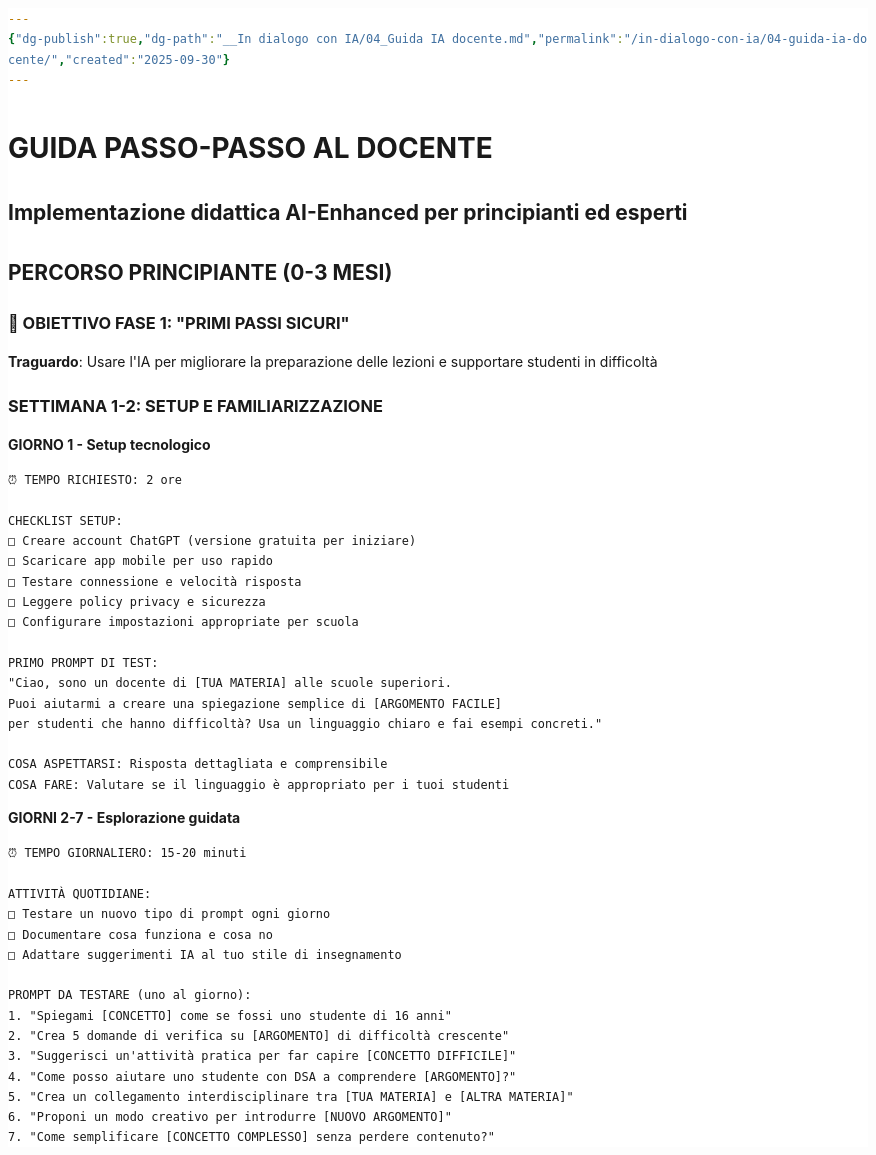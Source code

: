 ```yaml
---
{"dg-publish":true,"dg-path":"__In dialogo con IA/04_Guida IA docente.md","permalink":"/in-dialogo-con-ia/04-guida-ia-docente/","created":"2025-09-30"}
---
```


# GUIDA PASSO-PASSO AL DOCENTE
## Implementazione didattica AI-Enhanced per principianti ed esperti


## PERCORSO PRINCIPIANTE (0-3 MESI)

### 🎯 OBIETTIVO FASE 1: "PRIMI PASSI SICURI"
**Traguardo**: Usare l'IA per migliorare la preparazione delle lezioni e supportare studenti in difficoltà

### SETTIMANA 1-2: SETUP E FAMILIARIZZAZIONE

**GIORNO 1 - Setup tecnologico**
```
⏰ TEMPO RICHIESTO: 2 ore

CHECKLIST SETUP:
□ Creare account ChatGPT (versione gratuita per iniziare)
□ Scaricare app mobile per uso rapido
□ Testare connessione e velocità risposta
□ Leggere policy privacy e sicurezza
□ Configurare impostazioni appropriate per scuola

PRIMO PROMPT DI TEST:
"Ciao, sono un docente di [TUA MATERIA] alle scuole superiori. 
Puoi aiutarmi a creare una spiegazione semplice di [ARGOMENTO FACILE] 
per studenti che hanno difficoltà? Usa un linguaggio chiaro e fai esempi concreti."

COSA ASPETTARSI: Risposta dettagliata e comprensibile
COSA FARE: Valutare se il linguaggio è appropriato per i tuoi studenti
```

**GIORNI 2-7 - Esplorazione guidata**
```
⏰ TEMPO GIORNALIERO: 15-20 minuti

ATTIVITÀ QUOTIDIANE:
□ Testare un nuovo tipo di prompt ogni giorno
□ Documentare cosa funziona e cosa no
□ Adattare suggerimenti IA al tuo stile di insegnamento

PROMPT DA TESTARE (uno al giorno):
1. "Spiegami [CONCETTO] come se fossi uno studente di 16 anni"
2. "Crea 5 domande di verifica su [ARGOMENTO] di difficoltà crescente"  
3. "Suggerisci un'attività pratica per far capire [CONCETTO DIFFICILE]"
4. "Come posso aiutare uno studente con DSA a comprendere [ARGOMENTO]?"
5. "Crea un collegamento interdisciplinare tra [TUA MATERIA] e [ALTRA MATERIA]"
6. "Proponi un modo creativo per introdurre [NUOVO ARGOMENTO]"
7. "Come semplificare [CONCETTO COMPLESSO] senza perdere contenuto?"
```
